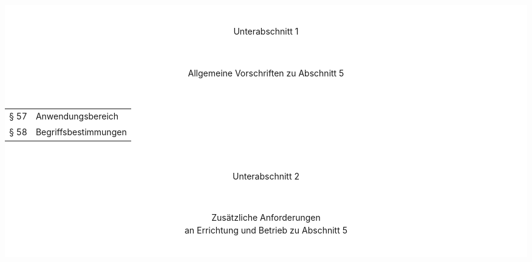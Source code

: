 </div>

<div class="jurAbsatz">

 

</div>

<div class="S0" style="text-align:center;">

Unterabschnitt 1

</div>

<div class="jurAbsatz">

 

</div>

<div class="S0" style="text-align:center;">

Allgemeine Vorschriften zu Abschnitt 5

</div>

<div class="jurAbsatz">

 

</div>

|      |                      |
| :--- | -------------------- |
| § 57 | Anwendungsbereich    |
| § 58 | Begriffsbestimmungen |

<div class="jurAbsatz">

 

</div>

<div class="S0" style="text-align:center;">

Unterabschnitt 2

</div>

<div class="jurAbsatz">

 

</div>

<div class="S0" style="text-align:center;">

Zusätzliche Anforderungen  
an Errichtung und Betrieb zu Abschnitt 5

</div>

<div class="jurAbsatz">

 
